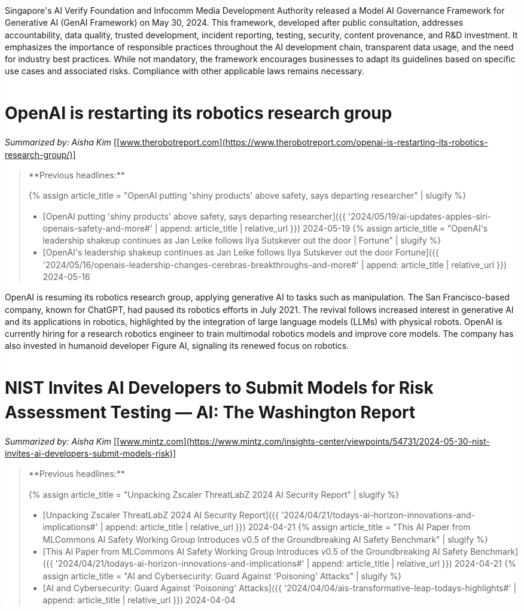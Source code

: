 Singapore's AI Verify Foundation and Infocomm Media Development Authority released a Model AI Governance Framework for Generative AI (GenAI Framework) on May 30, 2024. This framework, developed after public consultation, addresses accountability, data quality, trusted development, incident reporting, testing, security, content provenance, and R&D investment. It emphasizes the importance of responsible practices throughout the AI development chain, transparent data usage, and the need for industry best practices. While not mandatory, the framework encourages businesses to adapt its guidelines based on specific use cases and associated risks. Compliance with other applicable laws remains necessary.

# OpenAI is restarting its robotics research group
_Summarized by: Aisha Kim_ [[www.therobotreport.com](https://www.therobotreport.com/openai-is-restarting-its-robotics-research-group/)]
<blockquote class='previous-titles' markdown='1' >
**Previous headlines:**

{% assign article_title = "OpenAI putting 'shiny products' above safety, says departing researcher" | slugify %}
 * [OpenAI putting 'shiny products' above safety, says departing researcher]({{ '2024/05/19/ai-updates-apples-siri-openais-safety-and-more#' | append: article_title | relative_url }}) 2024-05-19
{% assign article_title = "OpenAI's leadership shakeup continues as Jan Leike follows Ilya Sutskever out the door | Fortune" | slugify %}
 * [OpenAI's leadership shakeup continues as Jan Leike follows Ilya Sutskever out the door Fortune]({{ '2024/05/16/openais-leadership-changes-cerebras-breakthroughs-and-more#' | append: article_title | relative_url }}) 2024-05-16
</blockquote>

OpenAI is resuming its robotics research group, applying generative AI to tasks such as manipulation. The San Francisco-based company, known for ChatGPT, had paused its robotics efforts in July 2021. The revival follows increased interest in generative AI and its applications in robotics, highlighted by the integration of large language models (LLMs) with physical robots. OpenAI is currently hiring for a research robotics engineer to train multimodal robotics models and improve core models. The company has also invested in humanoid developer Figure AI, signaling its renewed focus on robotics.

# NIST Invites AI Developers to Submit Models for Risk Assessment Testing — AI: The Washington Report
_Summarized by: Aisha Kim_ [[www.mintz.com](https://www.mintz.com/insights-center/viewpoints/54731/2024-05-30-nist-invites-ai-developers-submit-models-risk)]
<blockquote class='previous-titles' markdown='1' >
**Previous headlines:**

{% assign article_title = "Unpacking Zscaler ThreatLabZ 2024 AI Security Report" | slugify %}
 * [Unpacking Zscaler ThreatLabZ 2024 AI Security Report]({{ '2024/04/21/todays-ai-horizon-innovations-and-implications#' | append: article_title | relative_url }}) 2024-04-21
{% assign article_title = "This AI Paper from MLCommons AI Safety Working Group Introduces v0.5 of the Groundbreaking AI Safety Benchmark" | slugify %}
 * [This AI Paper from MLCommons AI Safety Working Group Introduces v0.5 of the Groundbreaking AI Safety Benchmark]({{ '2024/04/21/todays-ai-horizon-innovations-and-implications#' | append: article_title | relative_url }}) 2024-04-21
{% assign article_title = "AI and Cybersecurity: Guard Against 'Poisoning' Attacks" | slugify %}
 * [AI and Cybersecurity: Guard Against 'Poisoning' Attacks]({{ '2024/04/04/ais-transformative-leap-todays-highlights#' | append: article_title | relative_url }}) 2024-04-04
</blockquote>
